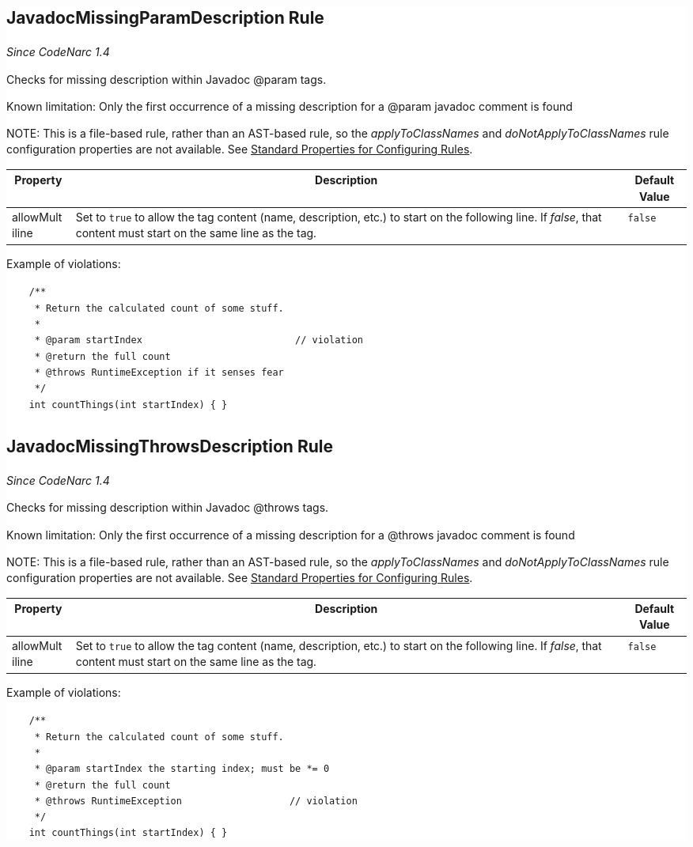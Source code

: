 ## JavadocMissingParamDescription Rule

*Since CodeNarc 1.4*

Checks for missing description within Javadoc @param tags.

Known limitation: Only the first occurrence of a missing description for a @param javadoc comment is found

NOTE: This is a file-based rule, rather than an AST-based rule, so the *applyToClassNames* and
*doNotApplyToClassNames* rule configuration properties are not available. See
[Standard Properties for Configuring Rules](./codenarc-configuring-rules.html#standard-properties-for-configuring-rules).

| Property                    | Description            | Default Value    |
|-----------------------------|------------------------|------------------|
| allowMultiline              | Set to `true` to allow the tag content (name, description, etc.) to start on the following line. If *false*, that content must start on the same line as the tag.  | `false` |

Example of violations:

```
    /**
     * Return the calculated count of some stuff.
     *
     * @param startIndex                           // violation
     * @return the full count
     * @throws RuntimeException if it senses fear
     */
    int countThings(int startIndex) { }
```

## JavadocMissingThrowsDescription Rule

*Since CodeNarc 1.4*

Checks for missing description within Javadoc @throws tags.

Known limitation: Only the first occurrence of a missing description for a @throws javadoc comment is found

NOTE: This is a file-based rule, rather than an AST-based rule, so the *applyToClassNames* and
*doNotApplyToClassNames* rule configuration properties are not available. See
[Standard Properties for Configuring Rules](./codenarc-configuring-rules.html#standard-properties-for-configuring-rules).

| Property                    | Description            | Default Value    |
|-----------------------------|------------------------|------------------|
| allowMultiline              | Set to `true` to allow the tag content (name, description, etc.) to start on the following line. If *false*, that content must start on the same line as the tag.  | `false` |

Example of violations:

```
    /**
     * Return the calculated count of some stuff.
     *
     * @param startIndex the starting index; must be *= 0
     * @return the full count
     * @throws RuntimeException                   // violation
     */
    int countThings(int startIndex) { }
```
